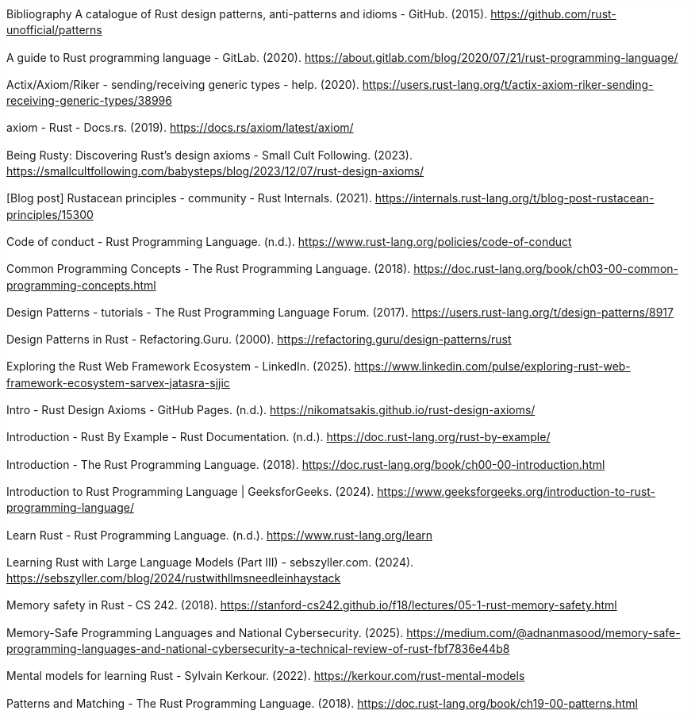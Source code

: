 Bibliography
A catalogue of Rust design patterns, anti-patterns and idioms - GitHub. (2015). https://github.com/rust-unofficial/patterns

A guide to Rust programming language - GitLab. (2020). https://about.gitlab.com/blog/2020/07/21/rust-programming-language/

Actix/Axiom/Riker - sending/receiving generic types - help. (2020). https://users.rust-lang.org/t/actix-axiom-riker-sending-receiving-generic-types/38996

axiom - Rust - Docs.rs. (2019). https://docs.rs/axiom/latest/axiom/

Being Rusty: Discovering Rust’s design axioms - Small Cult Following. (2023). https://smallcultfollowing.com/babysteps/blog/2023/12/07/rust-design-axioms/

[Blog post] Rustacean principles - community - Rust Internals. (2021). https://internals.rust-lang.org/t/blog-post-rustacean-principles/15300

Code of conduct - Rust Programming Language. (n.d.). https://www.rust-lang.org/policies/code-of-conduct

Common Programming Concepts - The Rust Programming Language. (2018). https://doc.rust-lang.org/book/ch03-00-common-programming-concepts.html

Design Patterns - tutorials - The Rust Programming Language Forum. (2017). https://users.rust-lang.org/t/design-patterns/8917

Design Patterns in Rust - Refactoring.Guru. (2000). https://refactoring.guru/design-patterns/rust

Exploring the Rust Web Framework Ecosystem - LinkedIn. (2025). https://www.linkedin.com/pulse/exploring-rust-web-framework-ecosystem-sarvex-jatasra-sjjic

Intro - Rust Design Axioms - GitHub Pages. (n.d.). https://nikomatsakis.github.io/rust-design-axioms/

Introduction - Rust By Example - Rust Documentation. (n.d.). https://doc.rust-lang.org/rust-by-example/

Introduction - The Rust Programming Language. (2018). https://doc.rust-lang.org/book/ch00-00-introduction.html

Introduction to Rust Programming Language | GeeksforGeeks. (2024). https://www.geeksforgeeks.org/introduction-to-rust-programming-language/

Learn Rust - Rust Programming Language. (n.d.). https://www.rust-lang.org/learn

Learning Rust with Large Language Models (Part III) - sebszyller.com. (2024). https://sebszyller.com/blog/2024/rustwithllmsneedleinhaystack

Memory safety in Rust - CS 242. (2018). https://stanford-cs242.github.io/f18/lectures/05-1-rust-memory-safety.html

Memory-Safe Programming Languages and National Cybersecurity. (2025). https://medium.com/@adnanmasood/memory-safe-programming-languages-and-national-cybersecurity-a-technical-review-of-rust-fbf7836e44b8

Mental models for learning Rust - Sylvain Kerkour. (2022). https://kerkour.com/rust-mental-models

Patterns and Matching - The Rust Programming Language. (2018). https://doc.rust-lang.org/book/ch19-00-patterns.html
